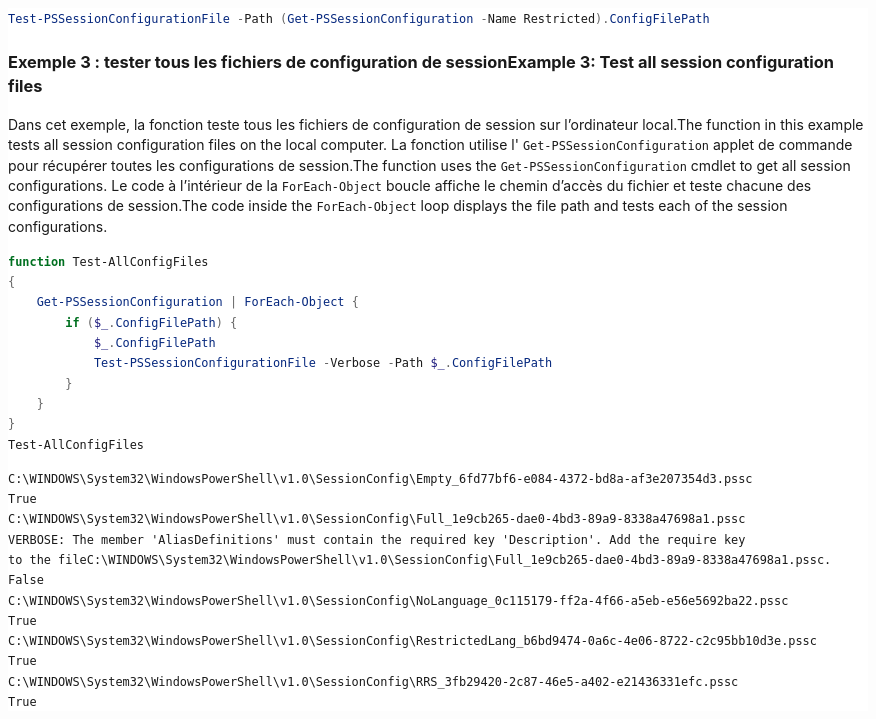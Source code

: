 ```powershell
Test-PSSessionConfigurationFile -Path (Get-PSSessionConfiguration -Name Restricted).ConfigFilePath
```

### <span data-ttu-id="febb9-122">Exemple 3 : tester tous les fichiers de configuration de session</span><span class="sxs-lookup"><span data-stu-id="febb9-122">Example 3: Test all session configuration files</span></span>

<span data-ttu-id="febb9-123">Dans cet exemple, la fonction teste tous les fichiers de configuration de session sur l’ordinateur local.</span><span class="sxs-lookup"><span data-stu-id="febb9-123">The function in this example tests all session configuration files on the local computer.</span></span> <span data-ttu-id="febb9-124">La fonction utilise l' `Get-PSSessionConfiguration` applet de commande pour récupérer toutes les configurations de session.</span><span class="sxs-lookup"><span data-stu-id="febb9-124">The function uses the `Get-PSSessionConfiguration` cmdlet to get all session configurations.</span></span> <span data-ttu-id="febb9-125">Le code à l’intérieur de la `ForEach-Object` boucle affiche le chemin d’accès du fichier et teste chacune des configurations de session.</span><span class="sxs-lookup"><span data-stu-id="febb9-125">The code inside the `ForEach-Object` loop displays the file path and tests each of the session configurations.</span></span>

```powershell
function Test-AllConfigFiles
{
    Get-PSSessionConfiguration | ForEach-Object {
        if ($_.ConfigFilePath) {
            $_.ConfigFilePath
            Test-PSSessionConfigurationFile -Verbose -Path $_.ConfigFilePath
        }
    }
}
Test-AllConfigFiles
```

```Output
C:\WINDOWS\System32\WindowsPowerShell\v1.0\SessionConfig\Empty_6fd77bf6-e084-4372-bd8a-af3e207354d3.pssc
True
C:\WINDOWS\System32\WindowsPowerShell\v1.0\SessionConfig\Full_1e9cb265-dae0-4bd3-89a9-8338a47698a1.pssc
VERBOSE: The member 'AliasDefinitions' must contain the required key 'Description'. Add the require key
to the fileC:\WINDOWS\System32\WindowsPowerShell\v1.0\SessionConfig\Full_1e9cb265-dae0-4bd3-89a9-8338a47698a1.pssc.
False
C:\WINDOWS\System32\WindowsPowerShell\v1.0\SessionConfig\NoLanguage_0c115179-ff2a-4f66-a5eb-e56e5692ba22.pssc
True
C:\WINDOWS\System32\WindowsPowerShell\v1.0\SessionConfig\RestrictedLang_b6bd9474-0a6c-4e06-8722-c2c95bb10d3e.pssc
True
C:\WINDOWS\System32\WindowsPowerShell\v1.0\SessionConfig\RRS_3fb29420-2c87-46e5-a402-e21436331efc.pssc
True
```
